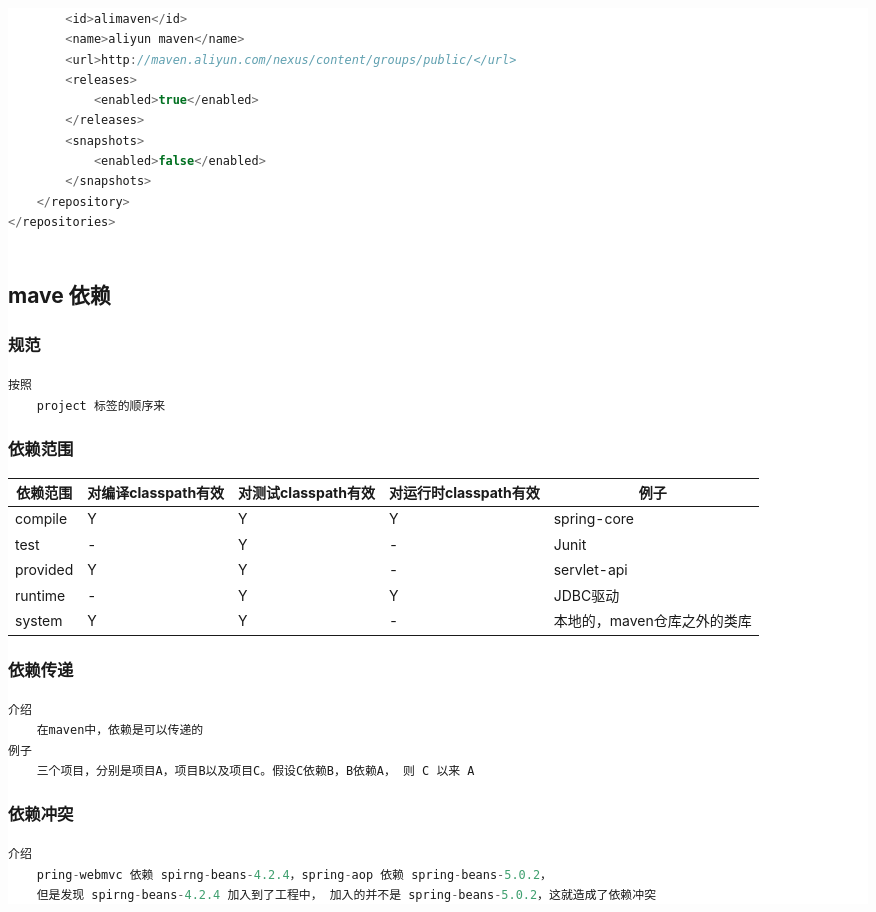 ```java
        <id>alimaven</id>  
        <name>aliyun maven</name>  
        <url>http://maven.aliyun.com/nexus/content/groups/public/</url>  
        <releases>  
            <enabled>true</enabled>  
        </releases>  
        <snapshots>  
            <enabled>false</enabled>  
        </snapshots>  
    </repository>  
</repositories>
          
```



## mave 依赖

### 规范

```java
按照 
    project 标签的顺序来
```

### 依赖范围

| **依赖范围** | **对编译classpath有效** | **对测试classpath有效** | **对运行时classpath有效** | **例子**                    |
| ------------ | ----------------------- | ----------------------- | ------------------------- | --------------------------- |
| compile      | Y                       | Y                       | Y                         | spring-core                 |
| test         | -                       | Y                       | -                         | Junit                       |
| provided     | Y                       | Y                       | -                         | servlet-api                 |
| runtime      | -                       | Y                       | Y                         | JDBC驱动                    |
| system       | Y                       | Y                       | -                         | 本地的，maven仓库之外的类库 |



### 依赖传递

```java
介绍
    在maven中，依赖是可以传递的
例子
    三个项目，分别是项目A，项目B以及项目C。假设C依赖B，B依赖A， 则 C 以来 A
```

### 依赖冲突

```java
介绍
    pring-webmvc 依赖 spirng-beans-4.2.4，spring-aop 依赖 spring-beans-5.0.2，
    但是发现 spirng-beans-4.2.4 加入到了工程中， 加入的并不是 spring-beans-5.0.2，这就造成了依赖冲突
```
